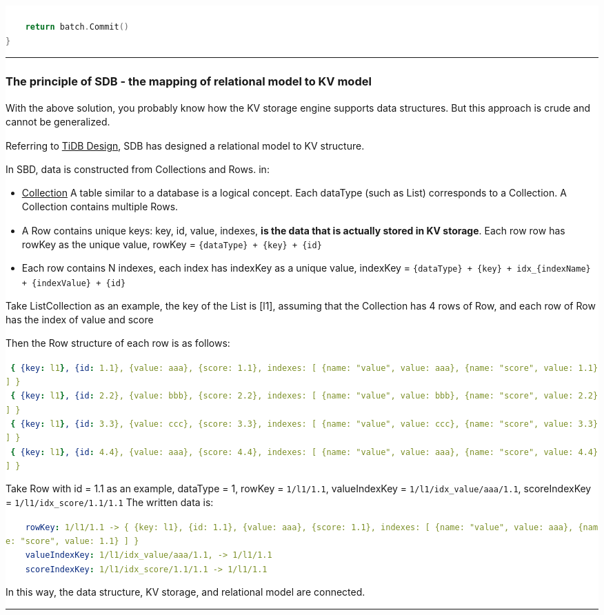 ```go

	return batch.Commit()
}
```

------

### The principle of SDB - the mapping of relational model to KV model

With the above solution, you probably know how the KV storage engine supports data structures. But
this approach is crude and cannot be generalized.

Referring to [TiDB Design](https://pingcap.com/zh/blog/tidb-internal-2), SDB has designed a
relational model to KV structure.

In SBD, data is constructed from Collections and Rows. in:

- [Collection](https://github.com/yemingfeng/sdb/blob/master/internal/store/collection.go#L30)
  A table similar to a database is a logical concept. Each dataType (such as List) corresponds to a
  Collection. A Collection contains multiple Rows.

- A Row contains unique keys: key, id, value, indexes, **is the data that is actually stored in KV
  storage**. Each row row has rowKey as the unique value, rowKey = `{dataType} + {key} + {id}`
- Each row contains N indexes, each index has indexKey as a unique value, indexKey
  = `{dataType} + {key} + idx_{indexName} + {indexValue} + {id}`

Take ListCollection as an example, the key of the List is [l1], assuming that the Collection has 4
rows of Row, and each row of Row has the index of value and score

Then the Row structure of each row is as follows:

```yaml
 { {key: l1}, {id: 1.1}, {value: aaa}, {score: 1.1}, indexes: [ {name: "value", value: aaa}, {name: "score", value: 1.1} ] }
 { {key: l1}, {id: 2.2}, {value: bbb}, {score: 2.2}, indexes: [ {name: "value", value: bbb}, {name: "score", value: 2.2} ] }
 { {key: l1}, {id: 3.3}, {value: ccc}, {score: 3.3}, indexes: [ {name: "value", value: ccc}, {name: "score", value: 3.3} ] } 
 { {key: l1}, {id: 4.4}, {value: aaa}, {score: 4.4}, indexes: [ {name: "value", value: aaa}, {name: "score", value: 4.4} ] }
```

Take Row with id = 1.1 as an example, dataType = 1, rowKey = `1/l1/1.1`, valueIndexKey
= `1/l1/idx_value/aaa/1.1`, scoreIndexKey = `1/l1/idx_score/1.1/1.1` The written data is:

```yaml
    rowKey: 1/l1/1.1 -> { {key: l1}, {id: 1.1}, {value: aaa}, {score: 1.1}, indexes: [ {name: "value", value: aaa}, {name: "score", value: 1.1} ] }
    valueIndexKey: 1/l1/idx_value/aaa/1.1, -> 1/l1/1.1
    scoreIndexKey: 1/l1/idx_score/1.1/1.1 -> 1/l1/1.1
```

In this way, the data structure, KV storage, and relational model are connected.

------
